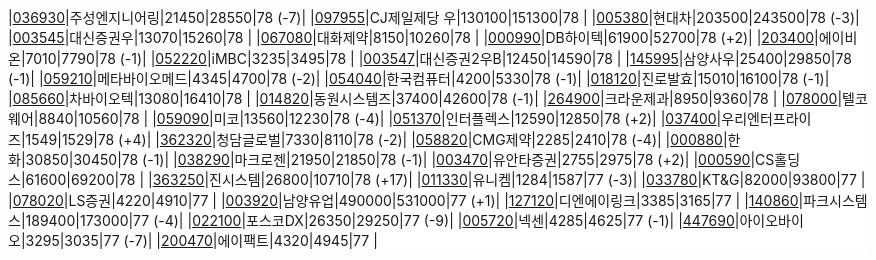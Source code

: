 |[036930](https://finance.daum.net/quotes/A036930)|주성엔지니어링|21450|28550|78 (-7)|
|[097955](https://finance.daum.net/quotes/A097955)|CJ제일제당 우|130100|151300|78 |
|[005380](https://finance.daum.net/quotes/A005380)|현대차|203500|243500|78 (-3)|
|[003545](https://finance.daum.net/quotes/A003545)|대신증권우|13070|15260|78 |
|[067080](https://finance.daum.net/quotes/A067080)|대화제약|8150|10260|78 |
|[000990](https://finance.daum.net/quotes/A000990)|DB하이텍|61900|52700|78 (+2)|
|[203400](https://finance.daum.net/quotes/A203400)|에이비온|7010|7790|78 (-1)|
|[052220](https://finance.daum.net/quotes/A052220)|iMBC|3235|3495|78 |
|[003547](https://finance.daum.net/quotes/A003547)|대신증권2우B|12450|14590|78 |
|[145995](https://finance.daum.net/quotes/A145995)|삼양사우|25400|29850|78 (-1)|
|[059210](https://finance.daum.net/quotes/A059210)|메타바이오메드|4345|4700|78 (-2)|
|[054040](https://finance.daum.net/quotes/A054040)|한국컴퓨터|4200|5330|78 (-1)|
|[018120](https://finance.daum.net/quotes/A018120)|진로발효|15010|16100|78 (-1)|
|[085660](https://finance.daum.net/quotes/A085660)|차바이오텍|13080|16410|78 |
|[014820](https://finance.daum.net/quotes/A014820)|동원시스템즈|37400|42600|78 (-1)|
|[264900](https://finance.daum.net/quotes/A264900)|크라운제과|8950|9360|78 |
|[078000](https://finance.daum.net/quotes/A078000)|텔코웨어|8840|10560|78 |
|[059090](https://finance.daum.net/quotes/A059090)|미코|13560|12230|78 (-4)|
|[051370](https://finance.daum.net/quotes/A051370)|인터플렉스|12590|12850|78 (+2)|
|[037400](https://finance.daum.net/quotes/A037400)|우리엔터프라이즈|1549|1529|78 (+4)|
|[362320](https://finance.daum.net/quotes/A362320)|청담글로벌|7330|8110|78 (-2)|
|[058820](https://finance.daum.net/quotes/A058820)|CMG제약|2285|2410|78 (-4)|
|[000880](https://finance.daum.net/quotes/A000880)|한화|30850|30450|78 (-1)|
|[038290](https://finance.daum.net/quotes/A038290)|마크로젠|21950|21850|78 (-1)|
|[003470](https://finance.daum.net/quotes/A003470)|유안타증권|2755|2975|78 (+2)|
|[000590](https://finance.daum.net/quotes/A000590)|CS홀딩스|61600|69200|78 |
|[363250](https://finance.daum.net/quotes/A363250)|진시스템|26800|10710|78 (+17)|
|[011330](https://finance.daum.net/quotes/A011330)|유니켐|1284|1587|77 (-3)|
|[033780](https://finance.daum.net/quotes/A033780)|KT&G|82000|93800|77 |
|[078020](https://finance.daum.net/quotes/A078020)|LS증권|4220|4910|77 |
|[003920](https://finance.daum.net/quotes/A003920)|남양유업|490000|531000|77 (+1)|
|[127120](https://finance.daum.net/quotes/A127120)|디엔에이링크|3385|3165|77 |
|[140860](https://finance.daum.net/quotes/A140860)|파크시스템스|189400|173000|77 (-4)|
|[022100](https://finance.daum.net/quotes/A022100)|포스코DX|26350|29250|77 (-9)|
|[005720](https://finance.daum.net/quotes/A005720)|넥센|4285|4625|77 (-1)|
|[447690](https://finance.daum.net/quotes/A447690)|아이오바이오|3295|3035|77 (-7)|
|[200470](https://finance.daum.net/quotes/A200470)|에이팩트|4320|4945|77 |